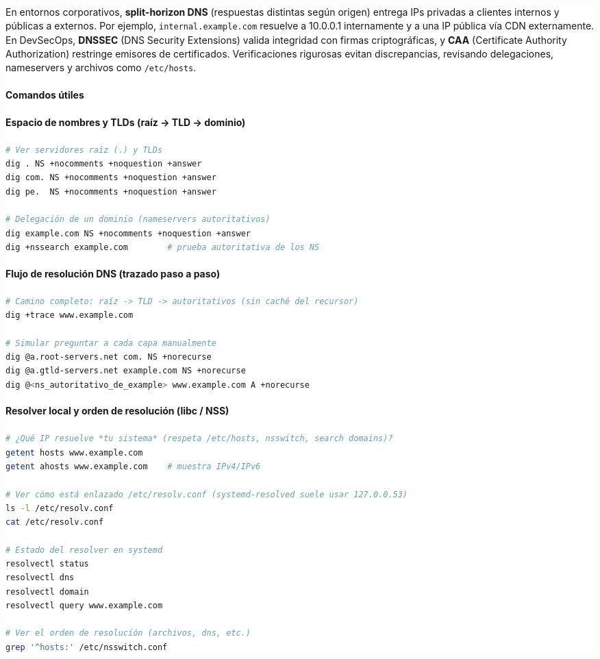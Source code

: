 En entornos corporativos, **split-horizon DNS** (respuestas distintas según origen) entrega IPs privadas a clientes internos y públicas a externos. 
Por ejemplo, `internal.example.com` resuelve a 10.0.0.1 internamente y a una IP pública vía CDN externamente. En DevSecOps, **DNSSEC** (DNS Security Extensions) valida integridad con firmas criptográficas, y **CAA** (Certificate Authority Authorization) restringe emisores de certificados. 
Verificaciones rigurosas evitan discrepancias, revisando delegaciones, nameservers y archivos como `/etc/hosts`.  

#### Comandos útiles

#### Espacio de nombres y TLDs (raíz -> TLD -> dominio)

```bash
# Ver servidores raíz (.) y TLDs
dig . NS +nocomments +noquestion +answer
dig com. NS +nocomments +noquestion +answer
dig pe.  NS +nocomments +noquestion +answer

# Delegación de un dominio (nameservers autoritativos)
dig example.com NS +nocomments +noquestion +answer
dig +nssearch example.com        # prueba autoritativa de los NS
```

#### Flujo de resolución DNS (trazado paso a paso)

```bash
# Camino completo: raíz -> TLD -> autoritativos (sin caché del recursor)
dig +trace www.example.com

# Simular preguntar a cada capa manualmente
dig @a.root-servers.net com. NS +norecurse
dig @a.gtld-servers.net example.com NS +norecurse
dig @<ns_autoritativo_de_example> www.example.com A +norecurse
```

#### Resolver local y orden de resolución (libc / NSS)

```bash
# ¿Qué IP resuelve *tu sistema* (respeta /etc/hosts, nsswitch, search domains)?
getent hosts www.example.com
getent ahosts www.example.com    # muestra IPv4/IPv6

# Ver cómo está enlazado /etc/resolv.conf (systemd-resolved suele usar 127.0.0.53)
ls -l /etc/resolv.conf
cat /etc/resolv.conf

# Estado del resolver en systemd
resolvectl status
resolvectl dns
resolvectl domain
resolvectl query www.example.com

# Ver el orden de resolución (archivos, dns, etc.)
grep '^hosts:' /etc/nsswitch.conf
```
